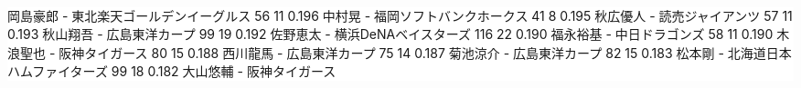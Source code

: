 </tr>
<tr class="even">
<td style="text-align: left;">岡島豪郎 -
東北楽天ゴールデンイーグルス</td>
<td style="text-align: right;">56</td>
<td style="text-align: right;">11</td>
<td style="text-align: right;">0.196</td>
</tr>
<tr class="odd">
<td style="text-align: left;">中村晃 - 福岡ソフトバンクホークス</td>
<td style="text-align: right;">41</td>
<td style="text-align: right;">8</td>
<td style="text-align: right;">0.195</td>
</tr>
<tr class="even">
<td style="text-align: left;">秋広優人 - 読売ジャイアンツ</td>
<td style="text-align: right;">57</td>
<td style="text-align: right;">11</td>
<td style="text-align: right;">0.193</td>
</tr>
<tr class="odd">
<td style="text-align: left;">秋山翔吾 - 広島東洋カープ</td>
<td style="text-align: right;">99</td>
<td style="text-align: right;">19</td>
<td style="text-align: right;">0.192</td>
</tr>
<tr class="even">
<td style="text-align: left;">佐野恵太 - 横浜DeNAベイスターズ</td>
<td style="text-align: right;">116</td>
<td style="text-align: right;">22</td>
<td style="text-align: right;">0.190</td>
</tr>
<tr class="odd">
<td style="text-align: left;">福永裕基 - 中日ドラゴンズ</td>
<td style="text-align: right;">58</td>
<td style="text-align: right;">11</td>
<td style="text-align: right;">0.190</td>
</tr>
<tr class="even">
<td style="text-align: left;">木浪聖也 - 阪神タイガース</td>
<td style="text-align: right;">80</td>
<td style="text-align: right;">15</td>
<td style="text-align: right;">0.188</td>
</tr>
<tr class="odd">
<td style="text-align: left;">西川龍馬 - 広島東洋カープ</td>
<td style="text-align: right;">75</td>
<td style="text-align: right;">14</td>
<td style="text-align: right;">0.187</td>
</tr>
<tr class="even">
<td style="text-align: left;">菊池涼介 - 広島東洋カープ</td>
<td style="text-align: right;">82</td>
<td style="text-align: right;">15</td>
<td style="text-align: right;">0.183</td>
</tr>
<tr class="odd">
<td style="text-align: left;">松本剛 - 北海道日本ハムファイターズ</td>
<td style="text-align: right;">99</td>
<td style="text-align: right;">18</td>
<td style="text-align: right;">0.182</td>
</tr>
<tr class="even">
<td style="text-align: left;">大山悠輔 - 阪神タイガース</td>